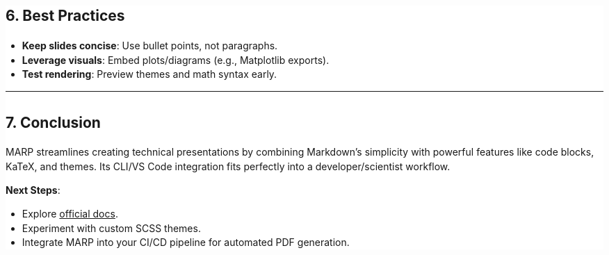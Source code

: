 ## **6. Best Practices**  
- **Keep slides concise**: Use bullet points, not paragraphs.  
- **Leverage visuals**: Embed plots/diagrams (e.g., Matplotlib exports).  
- **Test rendering**: Preview themes and math syntax early.  

---

## **7. Conclusion**  
MARP streamlines creating technical presentations by combining Markdown’s simplicity with powerful features like code blocks, KaTeX, and themes. Its CLI/VS Code integration fits perfectly into a developer/scientist workflow.  

**Next Steps**:  
- Explore [official docs](https://marp.app/).  
- Experiment with custom SCSS themes.  
- Integrate MARP into your CI/CD pipeline for automated PDF generation.  
